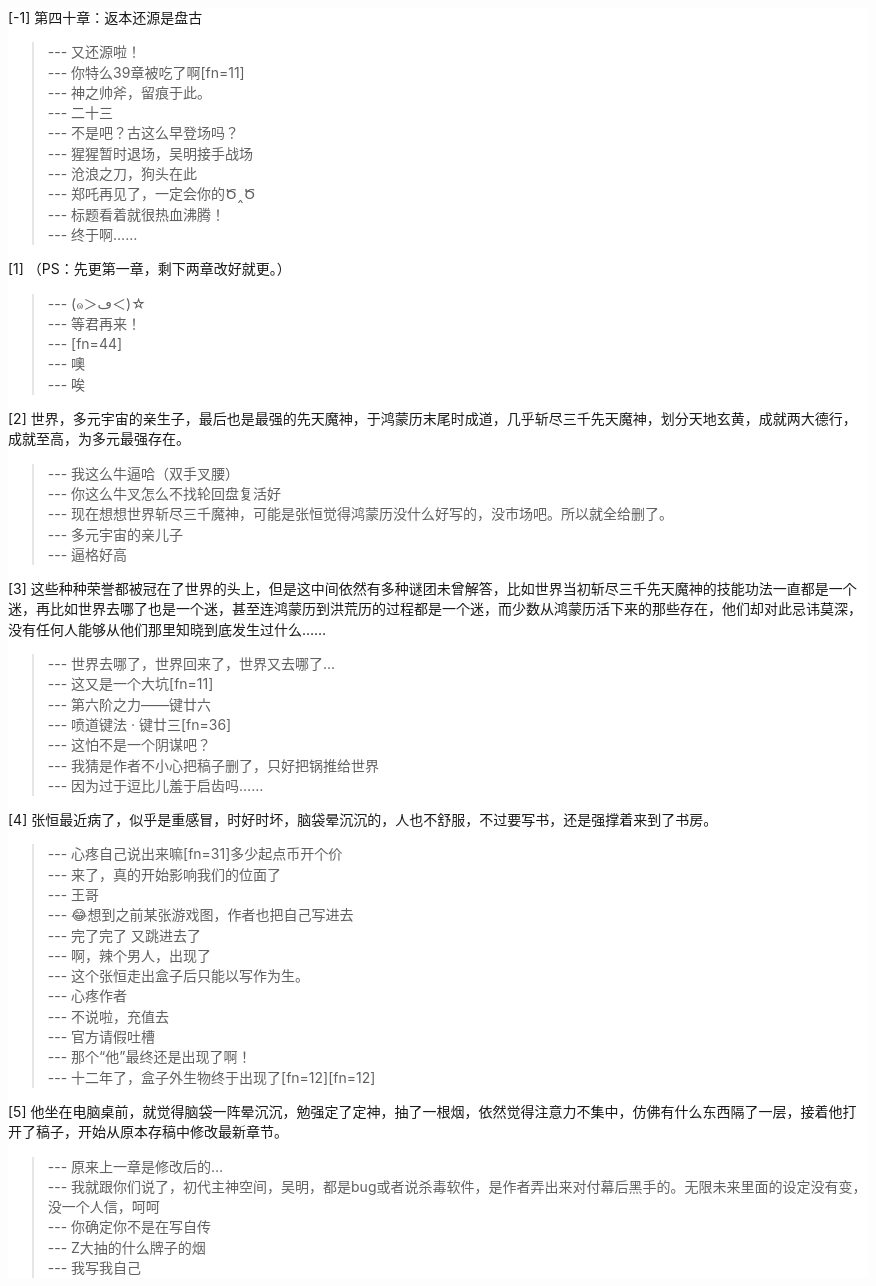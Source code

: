 
[-1] 第四十章：返本还源是盘古
>--- 又还源啦！<br>
>--- 你特么39章被吃了啊[fn=11]<br>
>--- 神之帅斧，留痕于此。<br>
>--- 二十三<br>
>--- 不是吧？古这么早登场吗？<br>
>--- 猩猩暂时退场，吴明接手战场<br>
>--- 沧浪之刀，狗头在此<br>
>--- 郑吒再见了，一定会你的Ծ‸Ծ<br>
>--- 标题看着就很热血沸腾！<br>
>--- 终于啊……<br>

[1] （PS：先更第一章，剩下两章改好就更。）
>--- (๑＞ڡ＜)☆<br>
>--- 等君再来！<br>
>--- [fn=44]<br>
>--- 噢<br>
>--- 唉<br>

[2] 世界，多元宇宙的亲生子，最后也是最强的先天魔神，于鸿蒙历末尾时成道，几乎斩尽三千先天魔神，划分天地玄黄，成就两大德行，成就至高，为多元最强存在。
>--- 我这么牛逼哈（双手叉腰）<br>
>--- 你这么牛叉怎么不找轮回盘复活好<br>
>--- 现在想想世界斩尽三千魔神，可能是张恒觉得鸿蒙历没什么好写的，没市场吧。所以就全给删了。<br>
>--- 多元宇宙的亲儿子<br>
>--- 逼格好高<br>

[3] 这些种种荣誉都被冠在了世界的头上，但是这中间依然有多种谜团未曾解答，比如世界当初斩尽三千先天魔神的技能功法一直都是一个迷，再比如世界去哪了也是一个迷，甚至连鸿蒙历到洪荒历的过程都是一个迷，而少数从鸿蒙历活下来的那些存在，他们却对此忌讳莫深，没有任何人能够从他们那里知晓到底发生过什么……
>--- 世界去哪了，世界回来了，世界又去哪了...<br>
>--- 这又是一个大坑[fn=11]<br>
>--- 第六阶之力――键廿六<br>
>--- 喷道键法 · 键廿三[fn=36]<br>
>--- 这怕不是一个阴谋吧？<br>
>--- 我猜是作者不小心把稿子删了，只好把锅推给世界<br>
>--- 因为过于逗比儿羞于启齿吗……<br>

[4] 张恒最近病了，似乎是重感冒，时好时坏，脑袋晕沉沉的，人也不舒服，不过要写书，还是强撑着来到了书房。
>--- 心疼自己说出来嘛[fn=31]多少起点币开个价<br>
>--- 来了，真的开始影响我们的位面了<br>
>--- 王哥<br>
>--- 😂想到之前某张游戏图，作者也把自己写进去<br>
>--- 完了完了 又跳进去了<br>
>--- 啊，辣个男人，出现了<br>
>--- 这个张恒走出盒子后只能以写作为生。<br>
>--- 心疼作者<br>
>--- 不说啦，充值去<br>
>--- 官方请假吐槽<br>
>--- 那个“他”最终还是出现了啊！<br>
>--- 十二年了，盒子外生物终于出现了[fn=12][fn=12]<br>

[5] 他坐在电脑桌前，就觉得脑袋一阵晕沉沉，勉强定了定神，抽了一根烟，依然觉得注意力不集中，仿佛有什么东西隔了一层，接着他打开了稿子，开始从原本存稿中修改最新章节。
>--- 原来上一章是修改后的…<br>
>--- 我就跟你们说了，初代主神空间，吴明，都是bug或者说杀毒软件，是作者弄出来对付幕后黑手的。无限未来里面的设定没有变，没一个人信，呵呵<br>
>--- 你确定你不是在写自传<br>
>--- Z大抽的什么牌子的烟<br>
>--- 我写我自己<br>
